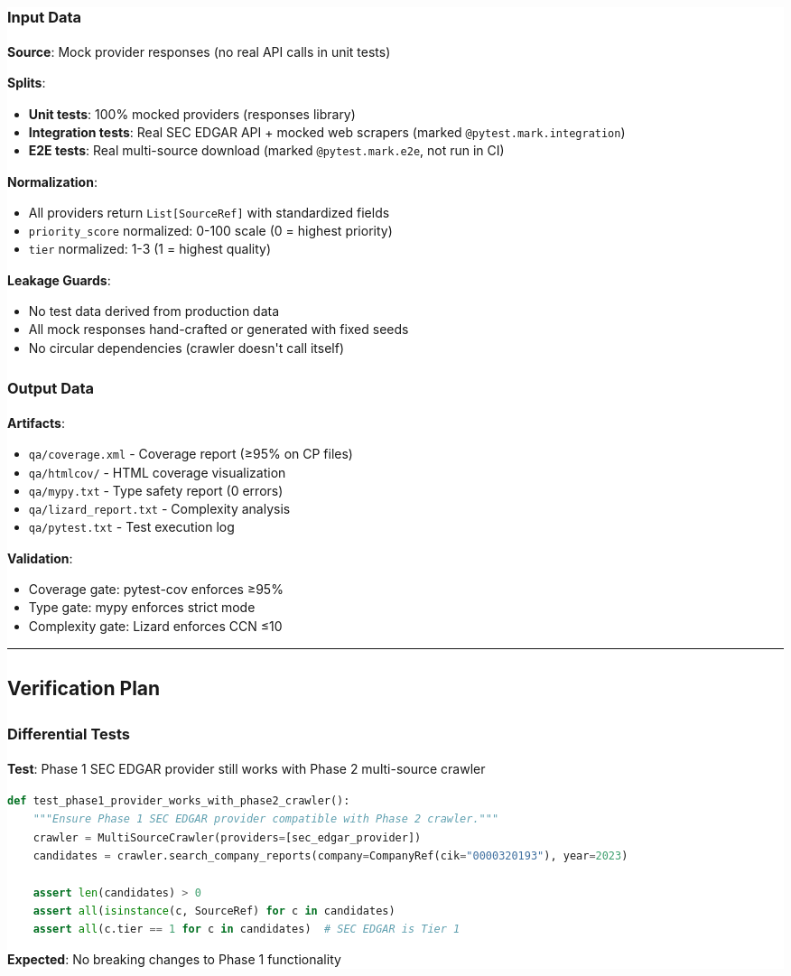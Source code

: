 ### Input Data

**Source**: Mock provider responses (no real API calls in unit tests)

**Splits**:
- **Unit tests**: 100% mocked providers (responses library)
- **Integration tests**: Real SEC EDGAR API + mocked web scrapers (marked `@pytest.mark.integration`)
- **E2E tests**: Real multi-source download (marked `@pytest.mark.e2e`, not run in CI)

**Normalization**:
- All providers return `List[SourceRef]` with standardized fields
- `priority_score` normalized: 0-100 scale (0 = highest priority)
- `tier` normalized: 1-3 (1 = highest quality)

**Leakage Guards**:
- No test data derived from production data
- All mock responses hand-crafted or generated with fixed seeds
- No circular dependencies (crawler doesn't call itself)

### Output Data

**Artifacts**:
- `qa/coverage.xml` - Coverage report (≥95% on CP files)
- `qa/htmlcov/` - HTML coverage visualization
- `qa/mypy.txt` - Type safety report (0 errors)
- `qa/lizard_report.txt` - Complexity analysis
- `qa/pytest.txt` - Test execution log

**Validation**:
- Coverage gate: pytest-cov enforces ≥95%
- Type gate: mypy enforces strict mode
- Complexity gate: Lizard enforces CCN ≤10

---

## Verification Plan

### Differential Tests

**Test**: Phase 1 SEC EDGAR provider still works with Phase 2 multi-source crawler

```python
def test_phase1_provider_works_with_phase2_crawler():
    """Ensure Phase 1 SEC EDGAR provider compatible with Phase 2 crawler."""
    crawler = MultiSourceCrawler(providers=[sec_edgar_provider])
    candidates = crawler.search_company_reports(company=CompanyRef(cik="0000320193"), year=2023)

    assert len(candidates) > 0
    assert all(isinstance(c, SourceRef) for c in candidates)
    assert all(c.tier == 1 for c in candidates)  # SEC EDGAR is Tier 1
```

**Expected**: No breaking changes to Phase 1 functionality
